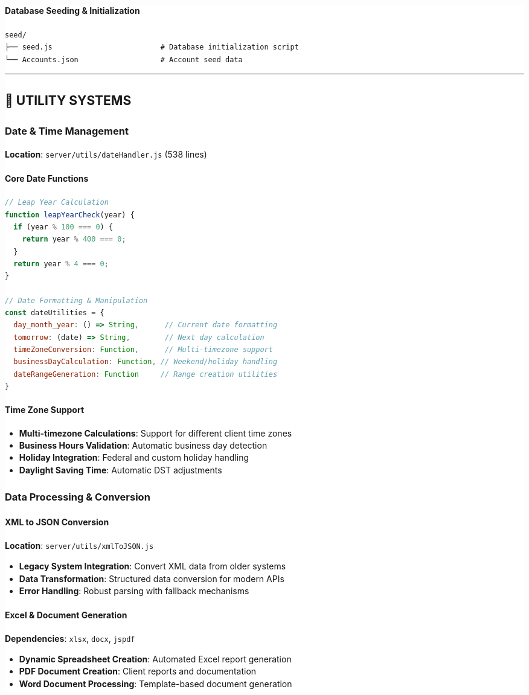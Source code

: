 #### **Database Seeding & Initialization**
```
seed/
├── seed.js                         # Database initialization script
└── Accounts.json                   # Account seed data
```

---

## 🔧 **UTILITY SYSTEMS**

### **Date & Time Management**
**Location**: `server/utils/dateHandler.js` (538 lines)

#### **Core Date Functions**
```javascript
// Leap Year Calculation
function leapYearCheck(year) {
  if (year % 100 === 0) {
    return year % 400 === 0;
  }
  return year % 4 === 0;
}

// Date Formatting & Manipulation
const dateUtilities = {
  day_month_year: () => String,      // Current date formatting
  tomorrow: (date) => String,        // Next day calculation
  timeZoneConversion: Function,      // Multi-timezone support
  businessDayCalculation: Function, // Weekend/holiday handling
  dateRangeGeneration: Function     // Range creation utilities
}
```

#### **Time Zone Support**
- **Multi-timezone Calculations**: Support for different client time zones
- **Business Hours Validation**: Automatic business day detection
- **Holiday Integration**: Federal and custom holiday handling
- **Daylight Saving Time**: Automatic DST adjustments

### **Data Processing & Conversion**

#### **XML to JSON Conversion**
**Location**: `server/utils/xmlToJSON.js`
- **Legacy System Integration**: Convert XML data from older systems
- **Data Transformation**: Structured data conversion for modern APIs
- **Error Handling**: Robust parsing with fallback mechanisms

#### **Excel & Document Generation**
**Dependencies**: `xlsx`, `docx`, `jspdf`
- **Dynamic Spreadsheet Creation**: Automated Excel report generation
- **PDF Document Creation**: Client reports and documentation
- **Word Document Processing**: Template-based document generation
